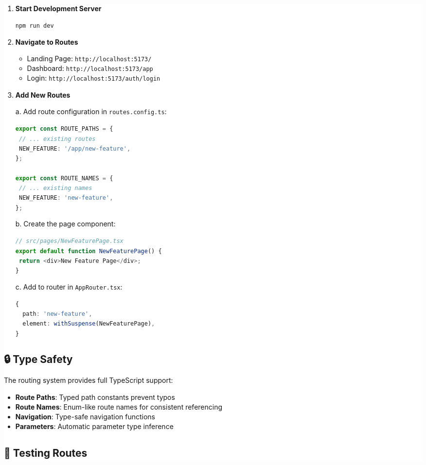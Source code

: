 1. **Start Development Server**

   ```bash
   npm run dev
   ```

2. **Navigate to Routes**

   - Landing Page: `http://localhost:5173/`
   - Dashboard: `http://localhost:5173/app`
   - Login: `http://localhost:5173/auth/login`

3. **Add New Routes**

   a. Add route configuration in `routes.config.ts`:

   ```typescript
   export const ROUTE_PATHS = {
   	// ... existing routes
   	NEW_FEATURE: '/app/new-feature',
   };

   export const ROUTE_NAMES = {
   	// ... existing names
   	NEW_FEATURE: 'new-feature',
   };
   ```

   b. Create the page component:

   ```typescript
   // src/pages/NewFeaturePage.tsx
   export default function NewFeaturePage() {
   	return <div>New Feature Page</div>;
   }
   ```

   c. Add to router in `AppRouter.tsx`:

   ```typescript
   {
     path: 'new-feature',
     element: withSuspense(NewFeaturePage),
   }
   ```

## 🔒 Type Safety

The routing system provides full TypeScript support:

- **Route Paths**: Typed path constants prevent typos
- **Route Names**: Enum-like route names for consistent referencing
- **Navigation**: Type-safe navigation functions
- **Parameters**: Automatic parameter type inference

## 🧪 Testing Routes
